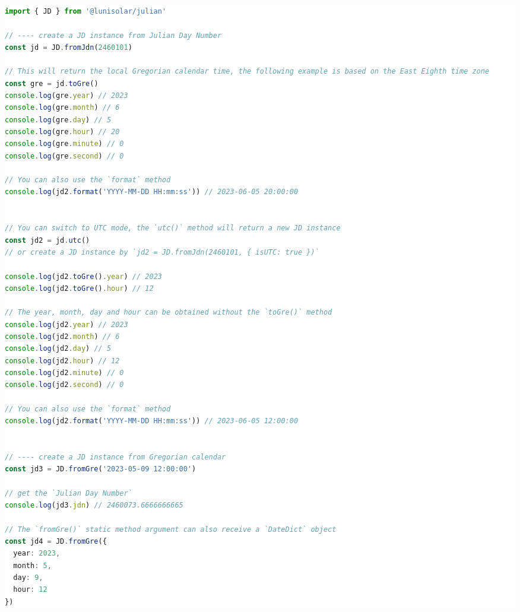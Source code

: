 ```typescript
import { JD } from '@lunisolar/julian'

// ---- create a JD instance from Julian Day Number
const jd = JD.fromJdn(2460101)

// This will return the local Gregorian calendar time, the following example is based on the East Eighth time zone
const gre = jd.toGre() 
console.log(gre.year) // 2023
console.log(gre.month) // 6
console.log(gre.day) // 5
console.log(gre.hour) // 20
console.log(gre.minute) // 0
console.log(gre.second) // 0

// You can also use the `format` method
console.log(jd2.format('YYYY-MM-DD HH:mm:ss')) // 2023-06-05 20:00:00


// You can switch to UTC mode, the `utc()` method will return a new JD instance
const jd2 = jd.utc() 
// or create a JD instance by `jd2 = JD.fromJdn(2460101, { isUTC: true })`

console.log(jd2.toGre().year) // 2023
console.log(jd2.toGre().hour) // 12

// The year, month, day and hour can be obtained without the `toGre()` method
console.log(jd2.year) // 2023
console.log(jd2.month) // 6
console.log(jd2.day) // 5
console.log(jd2.hour) // 12
console.log(jd2.minute) // 0
console.log(jd2.second) // 0

// You can also use the `format` method
console.log(jd2.format('YYYY-MM-DD HH:mm:ss')) // 2023-06-05 12:00:00


// ---- create a JD instance from Gregorian calendar
const jd3 = JD.fromGre('2023-05-09 12:00:00')

// get the `Julian Day Number`
console.log(jd3.jdn) // 2460073.6666666665

// The `fromGre()` static method argument can also receive a `DateDict` object
const jd4 = JD.fromGre({
  year: 2023,
  month: 5,
  day: 9,
  hour: 12
})

```

